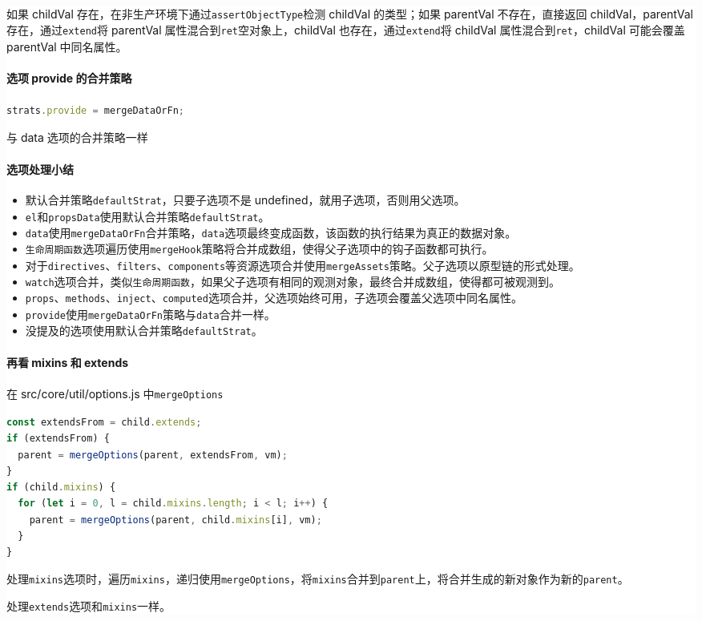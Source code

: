 如果 childVal 存在，在非生产环境下通过`assertObjectType`检测 childVal 的类型；如果 parentVal 不存在，直接返回 childVal，parentVal 存在，通过`extend`将 parentVal 属性混合到`ret`空对象上，childVal 也存在，通过`extend`将 childVal 属性混合到`ret`，childVal 可能会覆盖 parentVal 中同名属性。

#### 选项 provide 的合并策略

```js
strats.provide = mergeDataOrFn;
```

与 data 选项的合并策略一样

#### 选项处理小结

- 默认合并策略`defaultStrat`，只要子选项不是 undefined，就用子选项，否则用父选项。
- `el`和`propsData`使用默认合并策略`defaultStrat`。
- `data`使用`mergeDataOrFn`合并策略，`data`选项最终变成函数，该函数的执行结果为真正的数据对象。
- `生命周期函数`选项遍历使用`mergeHook`策略将合并成数组，使得父子选项中的钩子函数都可执行。
- 对于`directives`、`filters`、`components`等资源选项合并使用`mergeAssets`策略。父子选项以原型链的形式处理。
- `watch`选项合并，类似`生命周期函数`，如果父子选项有相同的观测对象，最终合并成数组，使得都可被观测到。
- `props`、`methods`、`inject`、`computed`选项合并，父选项始终可用，子选项会覆盖父选项中同名属性。
- `provide`使用`mergeDataOrFn`策略与`data`合并一样。
- 没提及的选项使用默认合并策略`defaultStrat`。

#### 再看 mixins 和 extends

在 src/core/util/options.js 中`mergeOptions`

```js
const extendsFrom = child.extends;
if (extendsFrom) {
  parent = mergeOptions(parent, extendsFrom, vm);
}
if (child.mixins) {
  for (let i = 0, l = child.mixins.length; i < l; i++) {
    parent = mergeOptions(parent, child.mixins[i], vm);
  }
}
```

处理`mixins`选项时，遍历`mixins`，递归使用`mergeOptions`，将`mixins`合并到`parent`上，将合并生成的新对象作为新的`parent`。  

处理`extends`选项和`mixins`一样。